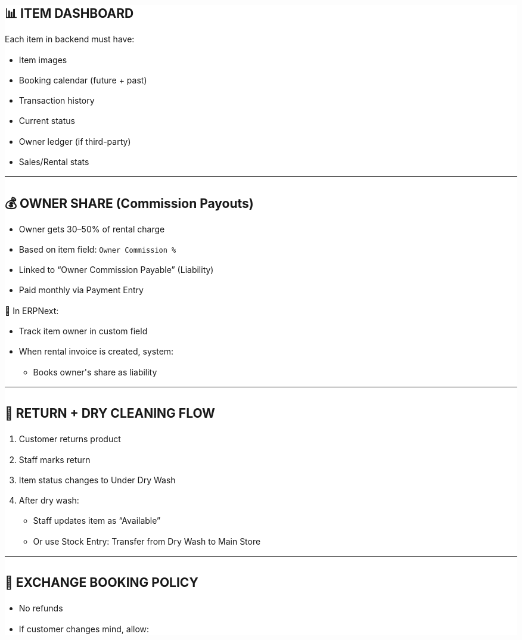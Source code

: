 
## 📊 ITEM DASHBOARD

Each item in backend must have:

* Item images

* Booking calendar (future \+ past)

* Transaction history

* Current status

* Owner ledger (if third-party)

* Sales/Rental stats

---

## 💰 OWNER SHARE (Commission Payouts)

* Owner gets 30–50% of rental charge

* Based on item field: `Owner Commission %`

* Linked to “Owner Commission Payable” (Liability)

* Paid monthly via Payment Entry

📘 In ERPNext:

* Track item owner in custom field

* When rental invoice is created, system:

  * Books owner's share as liability

---

## 🔁 RETURN \+ DRY CLEANING FLOW

1. Customer returns product

2. Staff marks return

3. Item status changes to Under Dry Wash

4. After dry wash:

   * Staff updates item as “Available”

   * Or use Stock Entry: Transfer from Dry Wash to Main Store

---

## 🔁 EXCHANGE BOOKING POLICY

* No refunds

* If customer changes mind, allow:
